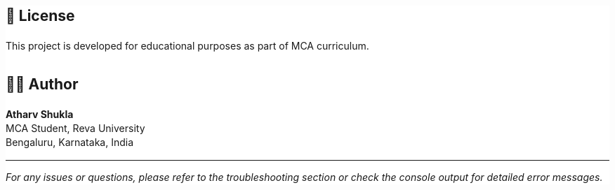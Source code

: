 ## 📄 License

This project is developed for educational purposes as part of MCA curriculum.

## 👨‍💻 Author

**Atharv Shukla**  
MCA Student, Reva University  
Bengaluru, Karnataka, India

---

*For any issues or questions, please refer to the troubleshooting section or check the console output for detailed error messages.*